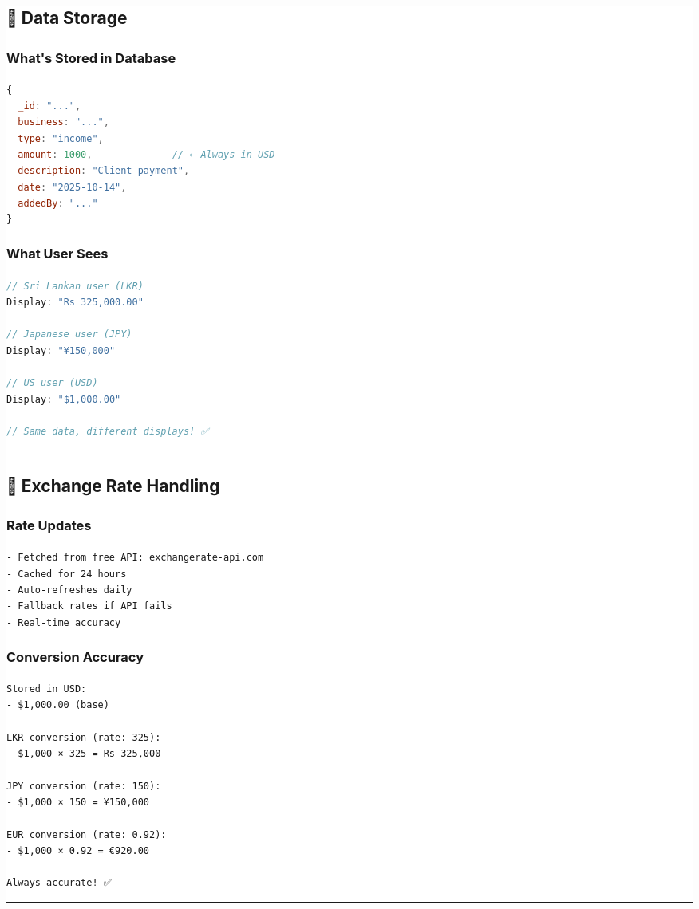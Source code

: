 
## 💾 Data Storage

### What's Stored in Database
```javascript
{
  _id: "...",
  business: "...",
  type: "income",
  amount: 1000,              // ← Always in USD
  description: "Client payment",
  date: "2025-10-14",
  addedBy: "..."
}
```

### What User Sees
```javascript
// Sri Lankan user (LKR)
Display: "Rs 325,000.00"

// Japanese user (JPY)
Display: "¥150,000"

// US user (USD)
Display: "$1,000.00"

// Same data, different displays! ✅
```

---

## 🔄 Exchange Rate Handling

### Rate Updates
```
- Fetched from free API: exchangerate-api.com
- Cached for 24 hours
- Auto-refreshes daily
- Fallback rates if API fails
- Real-time accuracy
```

### Conversion Accuracy
```
Stored in USD:
- $1,000.00 (base)

LKR conversion (rate: 325):
- $1,000 × 325 = Rs 325,000

JPY conversion (rate: 150):
- $1,000 × 150 = ¥150,000

EUR conversion (rate: 0.92):
- $1,000 × 0.92 = €920.00

Always accurate! ✅
```

---